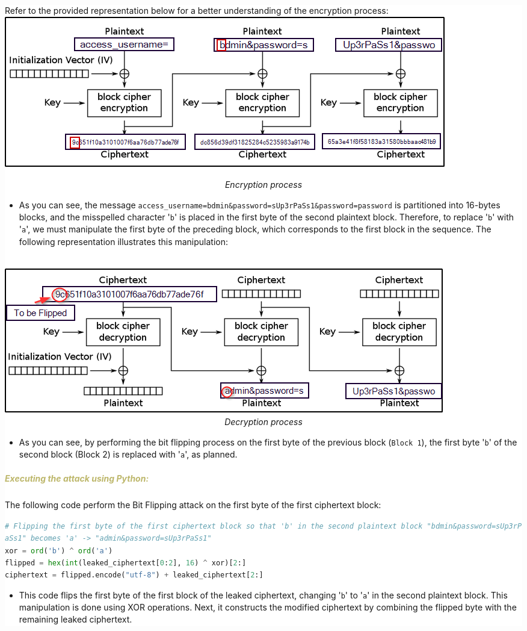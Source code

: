 Refer to the provided representation below for a better understanding of the encryption process:
<br/>
<img src="https://raw.githubusercontent.com/YounesTasra-R4z3rSw0rd/YounesTasra-R4z3rSw0rd.github.io/main/assets/img/thm-flip/CBC-Encrypt.png" alt="">
<center><i>Encryption process</i></center>

* As you can see, the message `access_username=bdmin&password=sUp3rPaSs1&password=password` is partitioned into 16-bytes blocks, and the misspelled character '`b`' is placed in the first byte of the second plaintext block. Therefore, to replace '`b`' with '`a`', we must manipulate the first byte of the preceding block, which corresponds to the first block in the sequence. The following representation illustrates this manipulation:

<br/>
<img src="https://raw.githubusercontent.com/YounesTasra-R4z3rSw0rd/YounesTasra-R4z3rSw0rd.github.io/main/assets/img/thm-flip/CBC-Decrypt.png" alt="">
<center><i>Decryption process</i></center>

* As you can see, by performing the bit flipping process on the first byte of the previous block (``Block 1``), the first byte '`b`' of the second block (Block 2) is replaced with '`a`', as planned.

##### **<strong><font color="DarkKhaki">Executing the attack using Python:</font></strong>**
The following code perform the Bit Flipping attack on the first byte of the first ciphertext block:
```python
# Flipping the first byte of the first ciphertext block so that 'b' in the second plaintext block "bdmin&password=sUp3rPaSs1" becomes 'a' -> "admin&password=sUp3rPaSs1"
xor = ord('b') ^ ord('a')
flipped = hex(int(leaked_ciphertext[0:2], 16) ^ xor)[2:]
ciphertext = flipped.encode("utf-8") + leaked_ciphertext[2:]
```
* This code flips the first byte of the first block of the leaked ciphertext, changing '`b`' to '`a`' in the second plaintext block. This manipulation is done using XOR operations. Next, it constructs the modified ciphertext by combining the flipped byte with the remaining leaked ciphertext.

